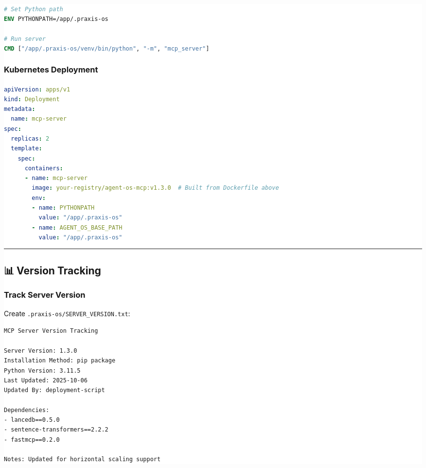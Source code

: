 ```dockerfile
# Set Python path
ENV PYTHONPATH=/app/.praxis-os

# Run server
CMD ["/app/.praxis-os/venv/bin/python", "-m", "mcp_server"]
```

### Kubernetes Deployment

```yaml
apiVersion: apps/v1
kind: Deployment
metadata:
  name: mcp-server
spec:
  replicas: 2
  template:
    spec:
      containers:
      - name: mcp-server
        image: your-registry/agent-os-mcp:v1.3.0  # Built from Dockerfile above
        env:
        - name: PYTHONPATH
          value: "/app/.praxis-os"
        - name: AGENT_OS_BASE_PATH
          value: "/app/.praxis-os"
```

---

## 📊 Version Tracking

### Track Server Version

Create `.praxis-os/SERVER_VERSION.txt`:

```txt
MCP Server Version Tracking

Server Version: 1.3.0
Installation Method: pip package
Python Version: 3.11.5
Last Updated: 2025-10-06
Updated By: deployment-script

Dependencies:
- lancedb==0.5.0
- sentence-transformers==2.2.2
- fastmcp==0.2.0

Notes: Updated for horizontal scaling support
```
